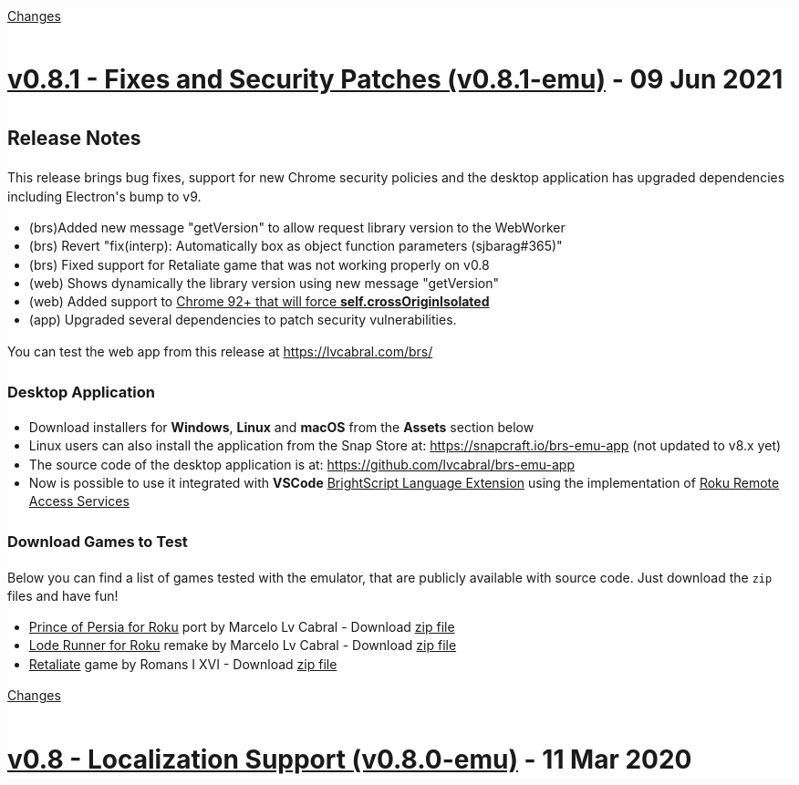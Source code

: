 
[Changes][v0.9.0-emu]


<a name="v0.8.1-emu"></a>
# [v0.8.1 - Fixes and Security Patches (v0.8.1-emu)](https://github.com/lvcabral/brs-emu/releases/tag/v0.8.1-emu) - 09 Jun 2021

## Release Notes

This release brings bug fixes, support for new Chrome security policies and the desktop application has upgraded dependencies including Electron's bump to v9.

- (brs)Added new message "getVersion" to allow request library version to the WebWorker
- (brs) Revert "fix(interp): Automatically box as object function parameters (sjbarag#365)"
- (brs) Fixed support for Retaliate game that was not working properly on v0.8 
- (web) Shows dynamically the library version using new message "getVersion"
- (web) Added support to [Chrome 92+ that will force **self.crossOriginIsolated**](https://developer.chrome.com/blog/enabling-shared-array-buffer/)
- (app) Upgraded several dependencies to patch security vulnerabilities.

You can test the web app from this release at https://lvcabral.com/brs/

### Desktop Application

* Download installers for **Windows**, **Linux** and **macOS** from the **Assets** section below
* Linux users can also install the application from the Snap Store at: https://snapcraft.io/brs-emu-app (not updated to v8.x yet)
* The source code of the desktop application is at: https://github.com/lvcabral/brs-emu-app
* Now is possible to use it integrated with **VSCode** [BrightScript Language Extension](https://marketplace.visualstudio.com/items?itemName=celsoaf.brightscript) using the implementation of [Roku Remote Access Services](https://github.com/lvcabral/brs-emu-app/blob/master/docs/remote-access.md)

### Download Games to Test
Below you can find a list of games tested with the emulator, that are publicly available with source code. Just download the `zip` files and have fun!

*   [Prince of Persia for Roku](https://github.com/lvcabral/Prince-of-Persia-Roku) port by Marcelo Lv Cabral - Download [zip file](https://github.com/lvcabral/Prince-of-Persia-Roku/releases/download/v0.18.3778/Prince-of-Persia-Roku-018.zip)
*   [Lode Runner for Roku](https://github.com/lvcabral/Lode-Runner-Roku) remake by Marcelo Lv Cabral - Download [zip file](https://github.com/lvcabral/Lode-Runner-Roku/releases/download/v0.18.707/Lode-Runner-Roku-018.zip)
*   [Retaliate](https://github.com/lvcabral/retaliate-roku) game by Romans I XVI - Download [zip file](https://github.com/lvcabral/retaliate-roku/releases/download/v1.7.0-emu/retaliate-brs-emu.zip)


[Changes][v0.8.1-emu]


<a name="v0.8.0-emu"></a>
# [v0.8 - Localization Support (v0.8.0-emu)](https://github.com/lvcabral/brs-emu/releases/tag/v0.8.0-emu) - 11 Mar 2020


[v0.10.22]: https://github.com/lvcabral/brs-emu/compare/v0.9.0-emu...v0.10.22
[v0.9.0-emu]: https://github.com/lvcabral/brs-emu/compare/v0.8.1-emu...v0.9.0-emu
[v0.8.1-emu]: https://github.com/lvcabral/brs-emu/compare/v0.8.0-emu...v0.8.1-emu
[v0.8.0-emu]: https://github.com/lvcabral/brs-emu/compare/v0.7.2-emu...v0.8.0-emu
[v0.7.2-emu]: https://github.com/lvcabral/brs-emu/compare/v0.6.0-emu...v0.7.2-emu
[v0.6.0-emu]: https://github.com/lvcabral/brs-emu/compare/v0.5.0-emu...v0.6.0-emu
[v0.5.0-emu]: https://github.com/lvcabral/brs-emu/compare/v0.4.0-emu...v0.5.0-emu
[v0.4.0-emu]: https://github.com/lvcabral/brs-emu/compare/v0.3.0-emu...v0.4.0-emu
[v0.3.0-emu]: https://github.com/lvcabral/brs-emu/compare/v0.2.0-emu...v0.3.0-emu
[v0.2.0-emu]: https://github.com/lvcabral/brs-emu/compare/v0.1.0-emu...v0.2.0-emu
[v0.1.0-emu]: https://github.com/lvcabral/brs-emu/tree/v0.1.0-emu